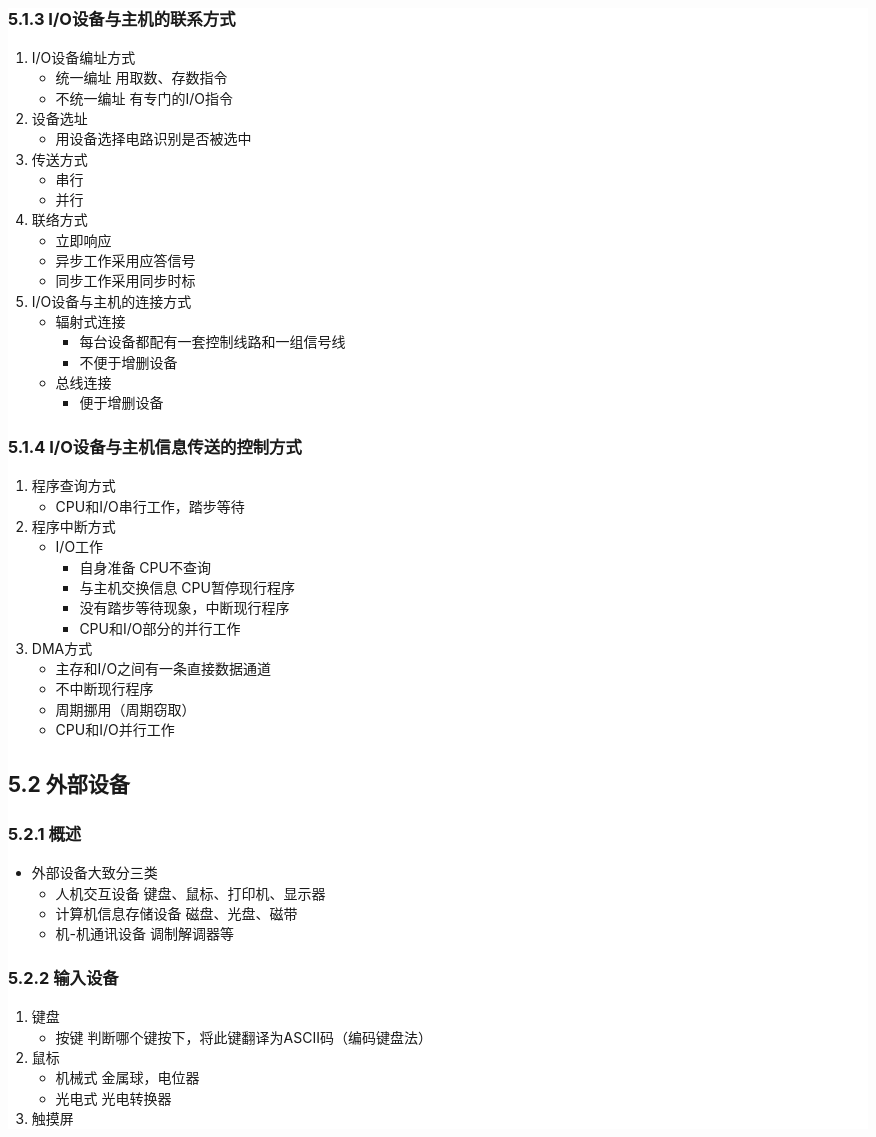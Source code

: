### 5.1.3 I/O设备与主机的联系方式

1. I/O设备编址方式
   - 统一编址 用取数、存数指令
   - 不统一编址 有专门的I/O指令
2. 设备选址
   - 用设备选择电路识别是否被选中
3. 传送方式
   - 串行
   - 并行
4. 联络方式
   - 立即响应
   - 异步工作采用应答信号
   - 同步工作采用同步时标
5. I/O设备与主机的连接方式
   - 辐射式连接
     - 每台设备都配有一套控制线路和一组信号线
     - 不便于增删设备
   - 总线连接
     - 便于增删设备

### 5.1.4 I/O设备与主机信息传送的控制方式

1. 程序查询方式
   - CPU和I/O串行工作，踏步等待
2. 程序中断方式
   - I/O工作
     - 自身准备  CPU不查询
     - 与主机交换信息  CPU暂停现行程序
     - 没有踏步等待现象，中断现行程序
     - CPU和I/O部分的并行工作
3. DMA方式
   - 主存和I/O之间有一条直接数据通道
   - 不中断现行程序
   - 周期挪用（周期窃取）
   - CPU和I/O并行工作

## 5.2 外部设备

### 5.2.1 概述

- 外部设备大致分三类
  - 人机交互设备 键盘、鼠标、打印机、显示器
  - 计算机信息存储设备 磁盘、光盘、磁带
  - 机-机通讯设备 调制解调器等

### 5.2.2 输入设备

1. 键盘
   - 按键 判断哪个键按下，将此键翻译为ASCII码（编码键盘法）
2. 鼠标
   - 机械式 金属球，电位器
   - 光电式 光电转换器
3. 触摸屏

